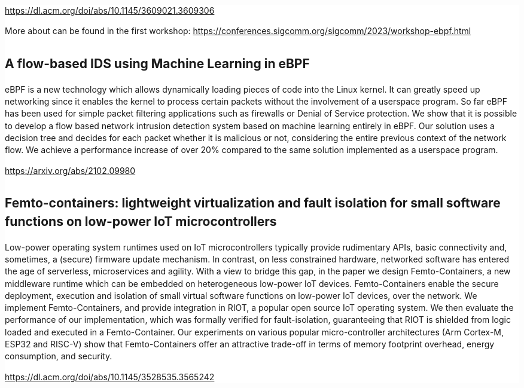<https://dl.acm.org/doi/abs/10.1145/3609021.3609306>

More about can be found in the first workshop: <https://conferences.sigcomm.org/sigcomm/2023/workshop-ebpf.html>

## A flow-based IDS using Machine Learning in eBPF

eBPF is a new technology which allows dynamically loading pieces of code into the Linux kernel. It can greatly speed up networking since it enables the kernel to process certain packets without the involvement of a userspace program. So far eBPF has been used for simple packet filtering applications such as firewalls or Denial of Service protection. We show that it is possible to develop a flow based network intrusion detection system based on machine learning entirely in eBPF. Our solution uses a decision tree and decides for each packet whether it is malicious or not, considering the entire previous context of the network flow. We achieve a performance increase of over 20% compared to the same solution implemented as a userspace program.

<https://arxiv.org/abs/2102.09980>

## Femto-containers: lightweight virtualization and fault isolation for small software functions on low-power IoT microcontrollers

Low-power operating system runtimes used on IoT microcontrollers typically provide rudimentary APIs, basic connectivity and, sometimes, a (secure) firmware update mechanism. In contrast, on less constrained hardware, networked software has entered the age of serverless, microservices and agility. With a view to bridge this gap, in the paper we design Femto-Containers, a new middleware runtime which can be embedded on heterogeneous low-power IoT devices. Femto-Containers enable the secure deployment, execution and isolation of small virtual software functions on low-power IoT devices, over the network. We implement Femto-Containers, and provide integration in RIOT, a popular open source IoT operating system. We then evaluate the performance of our implementation, which was formally verified for fault-isolation, guaranteeing that RIOT is shielded from logic loaded and executed in a Femto-Container. Our experiments on various popular micro-controller architectures (Arm Cortex-M, ESP32 and RISC-V) show that Femto-Containers offer an attractive trade-off in terms of memory footprint overhead, energy consumption, and security.

<https://dl.acm.org/doi/abs/10.1145/3528535.3565242>
